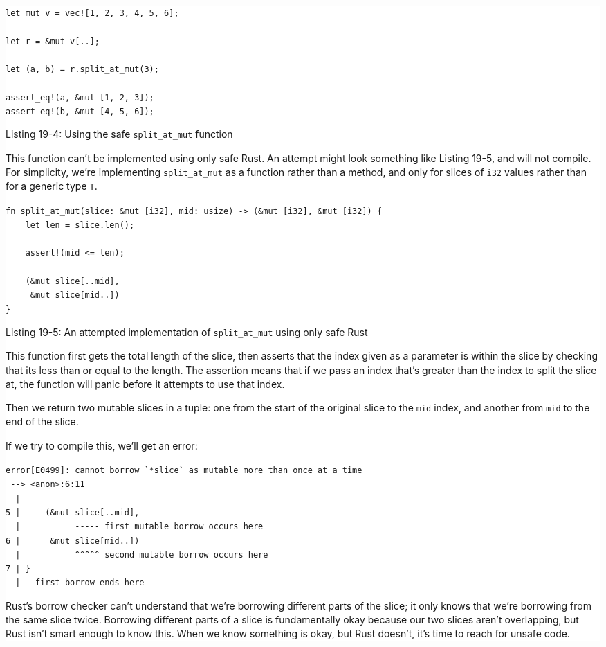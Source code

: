 ```
let mut v = vec![1, 2, 3, 4, 5, 6];

let r = &mut v[..];

let (a, b) = r.split_at_mut(3);

assert_eq!(a, &mut [1, 2, 3]);
assert_eq!(b, &mut [4, 5, 6]);
```

Listing 19-4: Using the safe `split_at_mut` function

This function can’t be implemented using only safe Rust. An attempt might look
something like Listing 19-5, and will not compile. For simplicity, we’re
implementing `split_at_mut` as a function rather than a method, and only for
slices of `i32` values rather than for a generic type `T`.

```
fn split_at_mut(slice: &mut [i32], mid: usize) -> (&mut [i32], &mut [i32]) {
    let len = slice.len();

    assert!(mid <= len);

    (&mut slice[..mid],
     &mut slice[mid..])
}
```

Listing 19-5: An attempted implementation of `split_at_mut` using only safe Rust

This function first gets the total length of the slice, then asserts that the
index given as a parameter is within the slice by checking that its less than
or equal to the length. The assertion means that if we pass an index that’s
greater than the index to split the slice at, the function will panic before it
attempts to use that index.

Then we return two mutable slices in a tuple: one from the start of the
original slice to the `mid` index, and another from `mid` to the end of the
slice.

If we try to compile this, we’ll get an error:

```
error[E0499]: cannot borrow `*slice` as mutable more than once at a time
 --> <anon>:6:11
  |
5 |     (&mut slice[..mid],
  |           ----- first mutable borrow occurs here
6 |      &mut slice[mid..])
  |           ^^^^^ second mutable borrow occurs here
7 | }
  | - first borrow ends here
```

Rust’s borrow checker can’t understand that we’re borrowing different parts of
the slice; it only knows that we’re borrowing from the same slice twice.
Borrowing different parts of a slice is fundamentally okay because our two
slices aren’t overlapping, but Rust isn’t smart enough to know this. When we
know something is okay, but Rust doesn’t, it’s time to reach for unsafe code.
